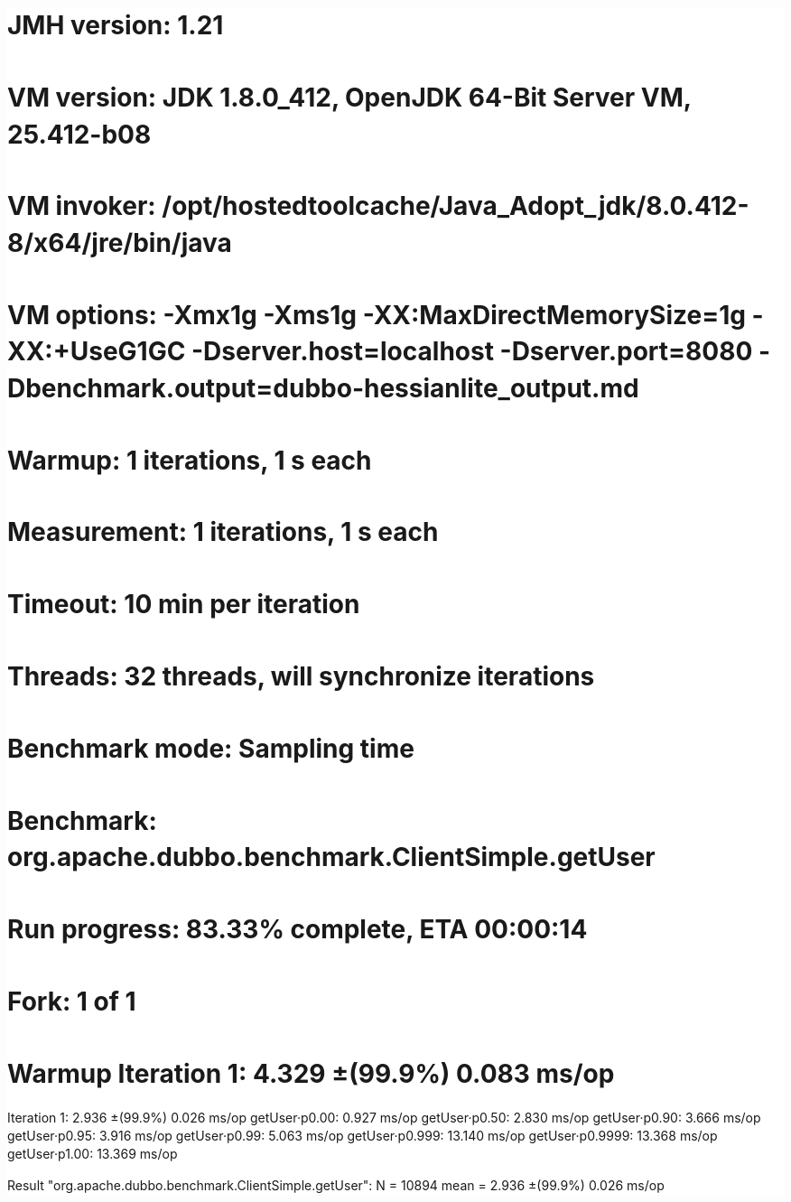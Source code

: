 # JMH version: 1.21
# VM version: JDK 1.8.0_412, OpenJDK 64-Bit Server VM, 25.412-b08
# VM invoker: /opt/hostedtoolcache/Java_Adopt_jdk/8.0.412-8/x64/jre/bin/java
# VM options: -Xmx1g -Xms1g -XX:MaxDirectMemorySize=1g -XX:+UseG1GC -Dserver.host=localhost -Dserver.port=8080 -Dbenchmark.output=dubbo-hessianlite_output.md
# Warmup: 1 iterations, 1 s each
# Measurement: 1 iterations, 1 s each
# Timeout: 10 min per iteration
# Threads: 32 threads, will synchronize iterations
# Benchmark mode: Sampling time
# Benchmark: org.apache.dubbo.benchmark.ClientSimple.getUser

# Run progress: 83.33% complete, ETA 00:00:14
# Fork: 1 of 1
# Warmup Iteration   1: 4.329 ±(99.9%) 0.083 ms/op
Iteration   1: 2.936 ±(99.9%) 0.026 ms/op
                 getUser·p0.00:   0.927 ms/op
                 getUser·p0.50:   2.830 ms/op
                 getUser·p0.90:   3.666 ms/op
                 getUser·p0.95:   3.916 ms/op
                 getUser·p0.99:   5.063 ms/op
                 getUser·p0.999:  13.140 ms/op
                 getUser·p0.9999: 13.368 ms/op
                 getUser·p1.00:   13.369 ms/op



Result "org.apache.dubbo.benchmark.ClientSimple.getUser":
  N = 10894
  mean =      2.936 ±(99.9%) 0.026 ms/op
